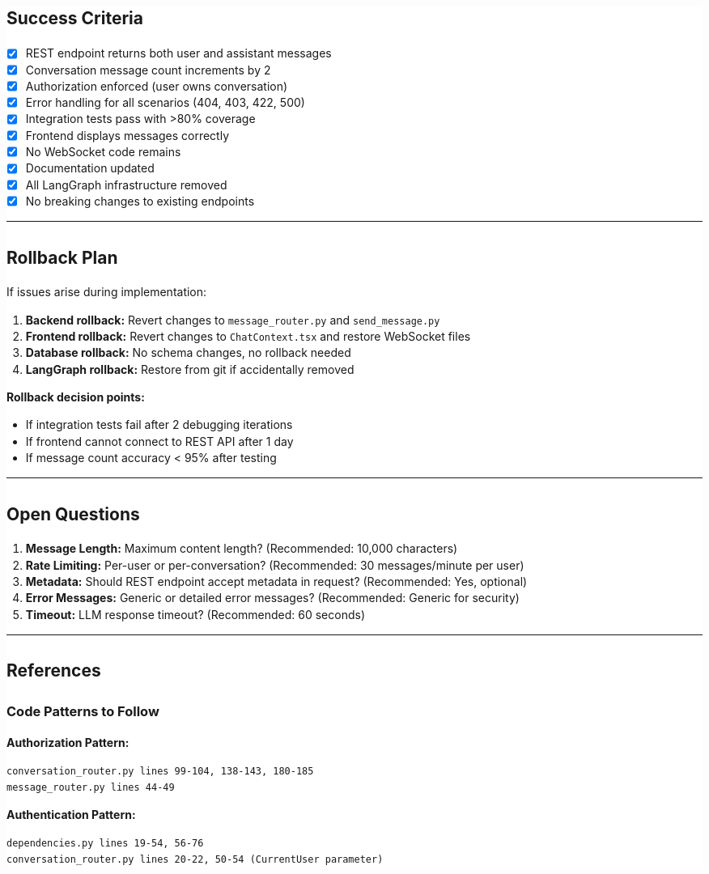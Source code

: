 ## Success Criteria

- [x] REST endpoint returns both user and assistant messages
- [x] Conversation message count increments by 2
- [x] Authorization enforced (user owns conversation)
- [x] Error handling for all scenarios (404, 403, 422, 500)
- [x] Integration tests pass with >80% coverage
- [x] Frontend displays messages correctly
- [x] No WebSocket code remains
- [x] Documentation updated
- [x] All LangGraph infrastructure removed
- [x] No breaking changes to existing endpoints

---

## Rollback Plan

If issues arise during implementation:

1. **Backend rollback:** Revert changes to `message_router.py` and `send_message.py`
2. **Frontend rollback:** Revert changes to `ChatContext.tsx` and restore WebSocket files
3. **Database rollback:** No schema changes, no rollback needed
4. **LangGraph rollback:** Restore from git if accidentally removed

**Rollback decision points:**
- If integration tests fail after 2 debugging iterations
- If frontend cannot connect to REST API after 1 day
- If message count accuracy < 95% after testing

---

## Open Questions

1. **Message Length:** Maximum content length? (Recommended: 10,000 characters)
2. **Rate Limiting:** Per-user or per-conversation? (Recommended: 30 messages/minute per user)
3. **Metadata:** Should REST endpoint accept metadata in request? (Recommended: Yes, optional)
4. **Error Messages:** Generic or detailed error messages? (Recommended: Generic for security)
5. **Timeout:** LLM response timeout? (Recommended: 60 seconds)

---

## References

### Code Patterns to Follow

**Authorization Pattern:**
```
conversation_router.py lines 99-104, 138-143, 180-185
message_router.py lines 44-49
```

**Authentication Pattern:**
```
dependencies.py lines 19-54, 56-76
conversation_router.py lines 20-22, 50-54 (CurrentUser parameter)
```
